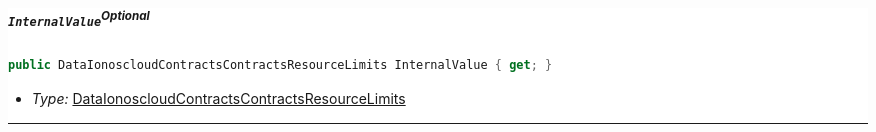 ##### `InternalValue`<sup>Optional</sup> <a name="InternalValue" id="@cdktf/provider-ionoscloud.dataIonoscloudContracts.DataIonoscloudContractsContractsResourceLimitsOutputReference.property.internalValue"></a>

```csharp
public DataIonoscloudContractsContractsResourceLimits InternalValue { get; }
```

- *Type:* <a href="#@cdktf/provider-ionoscloud.dataIonoscloudContracts.DataIonoscloudContractsContractsResourceLimits">DataIonoscloudContractsContractsResourceLimits</a>

---




